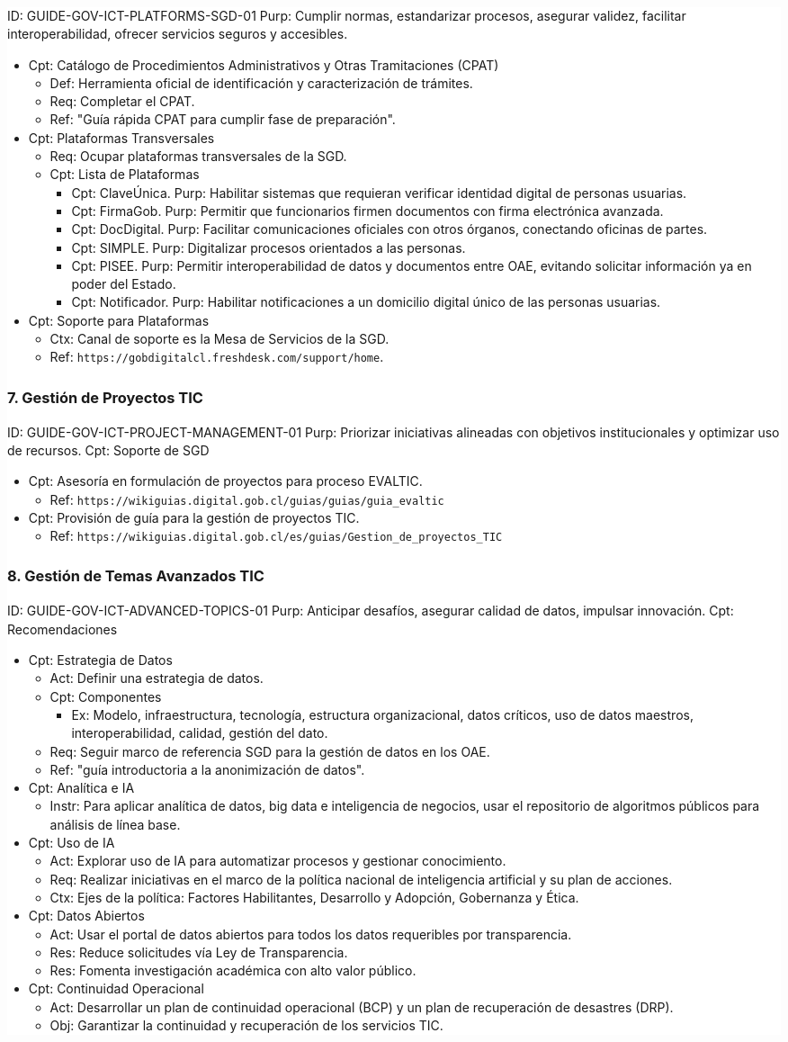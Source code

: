 ID: GUIDE-GOV-ICT-PLATFORMS-SGD-01
Purp: Cumplir normas, estandarizar procesos, asegurar validez, facilitar interoperabilidad, ofrecer servicios seguros y accesibles.

- Cpt: Catálogo de Procedimientos Administrativos y Otras Tramitaciones (CPAT)
  - Def: Herramienta oficial de identificación y caracterización de trámites.
  - Req: Completar el CPAT.
  - Ref: "Guía rápida CPAT para cumplir fase de preparación".
- Cpt: Plataformas Transversales
  - Req: Ocupar plataformas transversales de la SGD.
  - Cpt: Lista de Plataformas
    - Cpt: ClaveÚnica. Purp: Habilitar sistemas que requieran verificar identidad digital de personas usuarias.
    - Cpt: FirmaGob. Purp: Permitir que funcionarios firmen documentos con firma electrónica avanzada.
    - Cpt: DocDigital. Purp: Facilitar comunicaciones oficiales con otros órganos, conectando oficinas de partes.
    - Cpt: SIMPLE. Purp: Digitalizar procesos orientados a las personas.
    - Cpt: PISEE. Purp: Permitir interoperabilidad de datos y documentos entre OAE, evitando solicitar información ya en poder del Estado.
    - Cpt: Notificador. Purp: Habilitar notificaciones a un domicilio digital único de las personas usuarias.
- Cpt: Soporte para Plataformas
  - Ctx: Canal de soporte es la Mesa de Servicios de la SGD.
  - Ref: `https://gobdigitalcl.freshdesk.com/support/home`.

### 7. Gestión de Proyectos TIC

ID: GUIDE-GOV-ICT-PROJECT-MANAGEMENT-01
Purp: Priorizar iniciativas alineadas con objetivos institucionales y optimizar uso de recursos.
Cpt: Soporte de SGD

- Cpt: Asesoría en formulación de proyectos para proceso EVALTIC.
  - Ref: `https://wikiguias.digital.gob.cl/guias/guias/guia_evaltic`
- Cpt: Provisión de guía para la gestión de proyectos TIC.
  - Ref: `https://wikiguias.digital.gob.cl/es/guias/Gestion_de_proyectos_TIC`

### 8. Gestión de Temas Avanzados TIC

ID: GUIDE-GOV-ICT-ADVANCED-TOPICS-01
Purp: Anticipar desafíos, asegurar calidad de datos, impulsar innovación.
Cpt: Recomendaciones

- Cpt: Estrategia de Datos
  - Act: Definir una estrategia de datos.
  - Cpt: Componentes
    - Ex: Modelo, infraestructura, tecnología, estructura organizacional, datos críticos, uso de datos maestros, interoperabilidad, calidad, gestión del dato.
  - Req: Seguir marco de referencia SGD para la gestión de datos en los OAE.
  - Ref: "guía introductoria a la anonimización de datos".
- Cpt: Analítica e IA
  - Instr: Para aplicar analítica de datos, big data e inteligencia de negocios, usar el repositorio de algoritmos públicos para análisis de línea base.
- Cpt: Uso de IA
  - Act: Explorar uso de IA para automatizar procesos y gestionar conocimiento.
  - Req: Realizar iniciativas en el marco de la política nacional de inteligencia artificial y su plan de acciones.
  - Ctx: Ejes de la política: Factores Habilitantes, Desarrollo y Adopción, Gobernanza y Ética.
- Cpt: Datos Abiertos
  - Act: Usar el portal de datos abiertos para todos los datos requeribles por transparencia.
  - Res: Reduce solicitudes vía Ley de Transparencia.
  - Res: Fomenta investigación académica con alto valor público.
- Cpt: Continuidad Operacional
  - Act: Desarrollar un plan de continuidad operacional (BCP) y un plan de recuperación de desastres (DRP).
  - Obj: Garantizar la continuidad y recuperación de los servicios TIC.